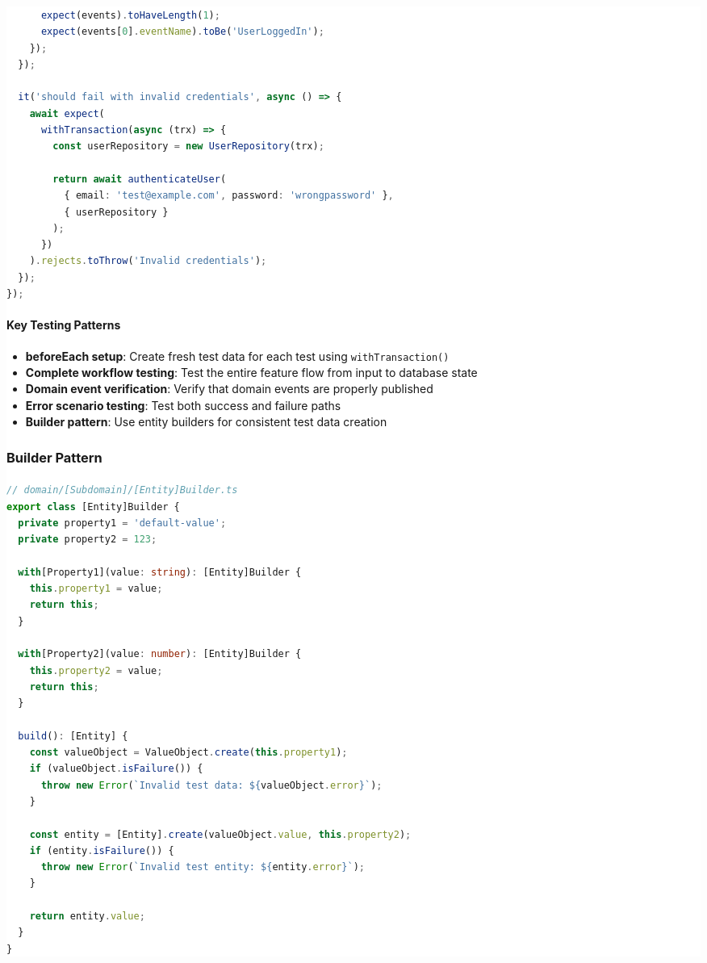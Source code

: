 ```typescript
      expect(events).toHaveLength(1);
      expect(events[0].eventName).toBe('UserLoggedIn');
    });
  });

  it('should fail with invalid credentials', async () => {
    await expect(
      withTransaction(async (trx) => {
        const userRepository = new UserRepository(trx);

        return await authenticateUser(
          { email: 'test@example.com', password: 'wrongpassword' },
          { userRepository }
        );
      })
    ).rejects.toThrow('Invalid credentials');
  });
});
```

#### Key Testing Patterns

- **beforeEach setup**: Create fresh test data for each test using `withTransaction()`
- **Complete workflow testing**: Test the entire feature flow from input to database state
- **Domain event verification**: Verify that domain events are properly published
- **Error scenario testing**: Test both success and failure paths
- **Builder pattern**: Use entity builders for consistent test data creation

### Builder Pattern

```typescript
// domain/[Subdomain]/[Entity]Builder.ts
export class [Entity]Builder {
  private property1 = 'default-value';
  private property2 = 123;

  with[Property1](value: string): [Entity]Builder {
    this.property1 = value;
    return this;
  }

  with[Property2](value: number): [Entity]Builder {
    this.property2 = value;
    return this;
  }

  build(): [Entity] {
    const valueObject = ValueObject.create(this.property1);
    if (valueObject.isFailure()) {
      throw new Error(`Invalid test data: ${valueObject.error}`);
    }

    const entity = [Entity].create(valueObject.value, this.property2);
    if (entity.isFailure()) {
      throw new Error(`Invalid test entity: ${entity.error}`);
    }

    return entity.value;
  }
}
```


  [entity]: [Entity];